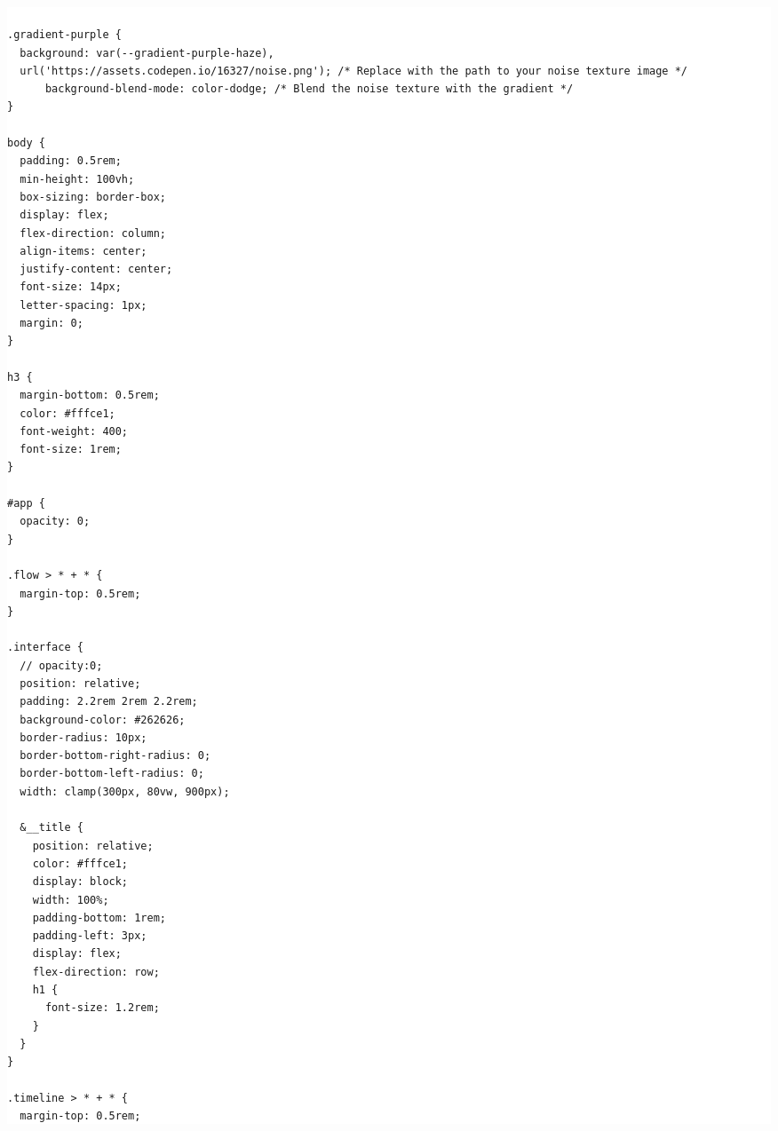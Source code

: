 ```

.gradient-purple {
  background: var(--gradient-purple-haze),
  url('https://assets.codepen.io/16327/noise.png'); /* Replace with the path to your noise texture image */
      background-blend-mode: color-dodge; /* Blend the noise texture with the gradient */
}

body {
  padding: 0.5rem;
  min-height: 100vh;
  box-sizing: border-box;
  display: flex;
  flex-direction: column;
  align-items: center;
  justify-content: center;
  font-size: 14px;
  letter-spacing: 1px;
  margin: 0;
}

h3 {
  margin-bottom: 0.5rem;
  color: #fffce1;
  font-weight: 400;
  font-size: 1rem;
}

#app {
  opacity: 0;
}

.flow > * + * {
  margin-top: 0.5rem;
}

.interface {
  // opacity:0;
  position: relative;
  padding: 2.2rem 2rem 2.2rem;
  background-color: #262626;
  border-radius: 10px;
  border-bottom-right-radius: 0;
  border-bottom-left-radius: 0;
  width: clamp(300px, 80vw, 900px);

  &__title {
    position: relative;
    color: #fffce1;
    display: block;
    width: 100%;
    padding-bottom: 1rem;
    padding-left: 3px;
    display: flex;
    flex-direction: row;
    h1 {
      font-size: 1.2rem;
    }
  }
}

.timeline > * + * {
  margin-top: 0.5rem;
```